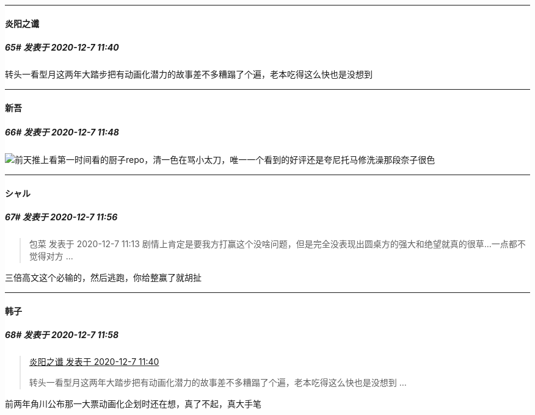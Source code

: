 





*****

####  炎阳之谶  
##### 65#       发表于 2020-12-7 11:40




转头一看型月这两年大踏步把有动画化潜力的故事差不多糟蹋了个遍，老本吃得这么快也是没想到







*****

####  新吾  
##### 66#       发表于 2020-12-7 11:48



<img src="https://static.saraba1st.com/image/smiley/face2017/067.png" referrerpolicy="no-referrer">前天推上看第一时间看的厨子repo，清一色在骂小太刀，唯一一个看到的好评还是夸尼托马修洗澡那段奈子很色







*****

####  シャル  
##### 67#       发表于 2020-12-7 11:56



<blockquote>包菜 发表于 2020-12-7 11:13
剧情上肯定是要我方打赢这个没啥问题，但是完全没表现出圆桌方的强大和绝望就真的很草...一点都不觉得对方 ...</blockquote>
三倍高文这个必输的，然后逃跑，你给整赢了就胡扯










*****

####  韩子  
##### 68#       发表于 2020-12-7 11:58



<blockquote><a href="httphttps://bbs.saraba1st.com/2b/forum.php?mod=redirect&amp;goto=findpost&amp;pid=49637088&amp;ptid=1976050" target="_blank">炎阳之谶 发表于 2020-12-7 11:40</a>

转头一看型月这两年大踏步把有动画化潜力的故事差不多糟蹋了个遍，老本吃得这么快也是没想到 ...</blockquote>
前两年角川公布那一大票动画化企划时还在想，真了不起，真大手笔

